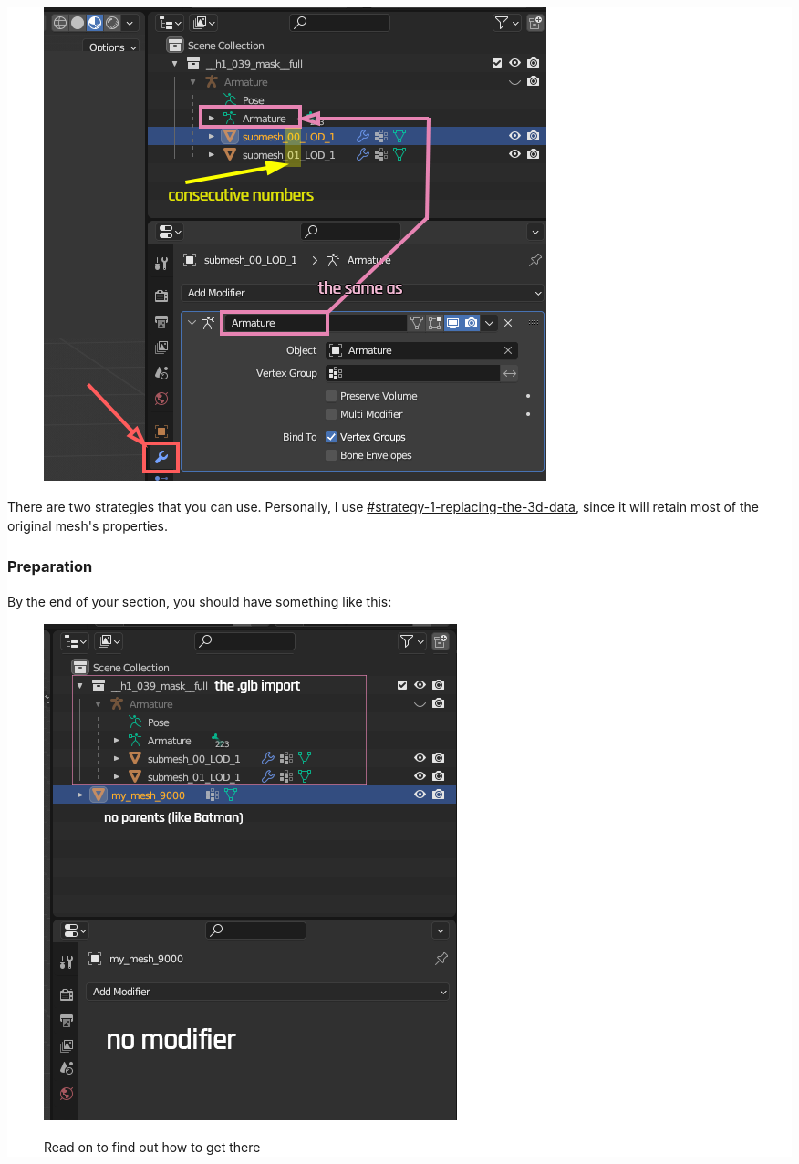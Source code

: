 <figure><img src="../../../.gitbook/assets/armature_modifier.png" alt=""><figcaption></figcaption></figure>

There are two strategies that you can use. Personally, I use [#strategy-1-replacing-the-3d-data](porting-3d-objects-to-cyberpunk.md#strategy-1-replacing-the-3d-data "mention"), since it will retain most of the original mesh's properties.

### Preparation

By the end of your section, you should have something like this:

<figure><img src="../../../.gitbook/assets/porting_clothing_cleared_up.png" alt=""><figcaption><p>Read on to find out how to get there</p></figcaption></figure>